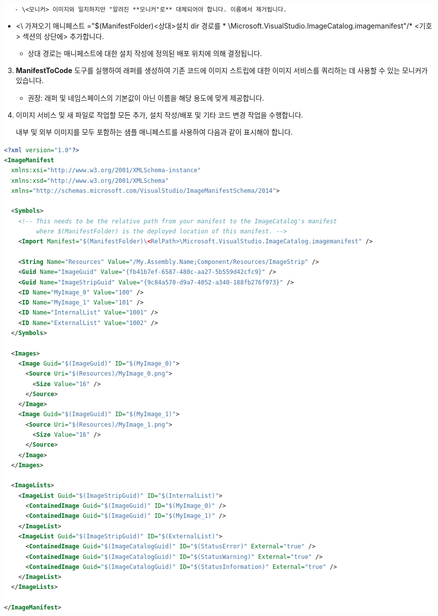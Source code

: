        - \<모니커> 이미지와 일치하지만 "알려진 **모니커"로** 대체되어야 합니다. 이름에서 제거됩니다.

   - <\\ 가져오기 매니페스트 ="$(ManifestFolder)<상대\>설치 dir 경로를 * \Microsoft.VisualStudio.ImageCatalog.imagemanifest"/\* \<기호> 섹션의 상단에> 추가합니다.

       - 상대 경로는 매니페스트에 대한 설치 작성에 정의된 배포 위치에 의해 결정됩니다.

3. **ManifestToCode** 도구를 실행하여 래퍼를 생성하여 기존 코드에 이미지 스트립에 대한 이미지 서비스를 쿼리하는 데 사용할 수 있는 모니커가 있습니다.

   - 권장: 래퍼 및 네임스페이스의 기본값이 아닌 이름을 해당 용도에 맞게 제공합니다.

4. 이미지 서비스 및 새 파일로 작업할 모든 추가, 설치 작성/배포 및 기타 코드 변경 작업을 수행합니다.

   내부 및 외부 이미지를 모두 포함하는 샘플 매니페스트를 사용하여 다음과 같이 표시해야 합니다.

```xml
<?xml version="1.0"?>
<ImageManifest
  xmlns:xsi="http://www.w3.org/2001/XMLSchema-instance"
  xmlns:xsd="http://www.w3.org/2001/XMLSchema"
  xmlns="http://schemas.microsoft.com/VisualStudio/ImageManifestSchema/2014">

  <Symbols>
    <!-- This needs to be the relative path from your manifest to the ImageCatalog's manifest
         where $(ManifestFolder) is the deployed location of this manifest. -->
    <Import Manifest="$(ManifestFolder)\<RelPath>\Microsoft.VisualStudio.ImageCatalog.imagemanifest" />

    <String Name="Resources" Value="/My.Assembly.Name;Component/Resources/ImageStrip" />
    <Guid Name="ImageGuid" Value="{fb41b7ef-6587-480c-aa27-5b559d42cfc9}" />
    <Guid Name="ImageStripGuid" Value="{9c84a570-d9a7-4052-a340-188fb276f973}" />
    <ID Name="MyImage_0" Value="100" />
    <ID Name="MyImage_1" Value="101" />
    <ID Name="InternalList" Value="1001" />
    <ID Name="ExternalList" Value="1002" />
  </Symbols>

  <Images>
    <Image Guid="$(ImageGuid)" ID="$(MyImage_0)">
      <Source Uri="$(Resources)/MyImage_0.png">
        <Size Value="16" />
      </Source>
    </Image>
    <Image Guid="$(ImageGuid)" ID="$(MyImage_1)">
      <Source Uri="$(Resources)/MyImage_1.png">
        <Size Value="16" />
      </Source>
    </Image>
  </Images>

  <ImageLists>
    <ImageList Guid="$(ImageStripGuid)" ID="$(InternalList)">
      <ContainedImage Guid="$(ImageGuid)" ID="$(MyImage_0)" />
      <ContainedImage Guid="$(ImageGuid)" ID="$(MyImage_1)" />
    </ImageList>
    <ImageList Guid="$(ImageStripGuid)" ID="$(ExternalList)">
      <ContainedImage Guid="$(ImageCatalogGuid)" ID="$(StatusError)" External="true" />
      <ContainedImage Guid="$(ImageCatalogGuid)" ID="$(StatusWarning)" External="true" />
      <ContainedImage Guid="$(ImageCatalogGuid)" ID="$(StatusInformation)" External="true" />
    </ImageList>
  </ImageLists>

</ImageManifest>
```
